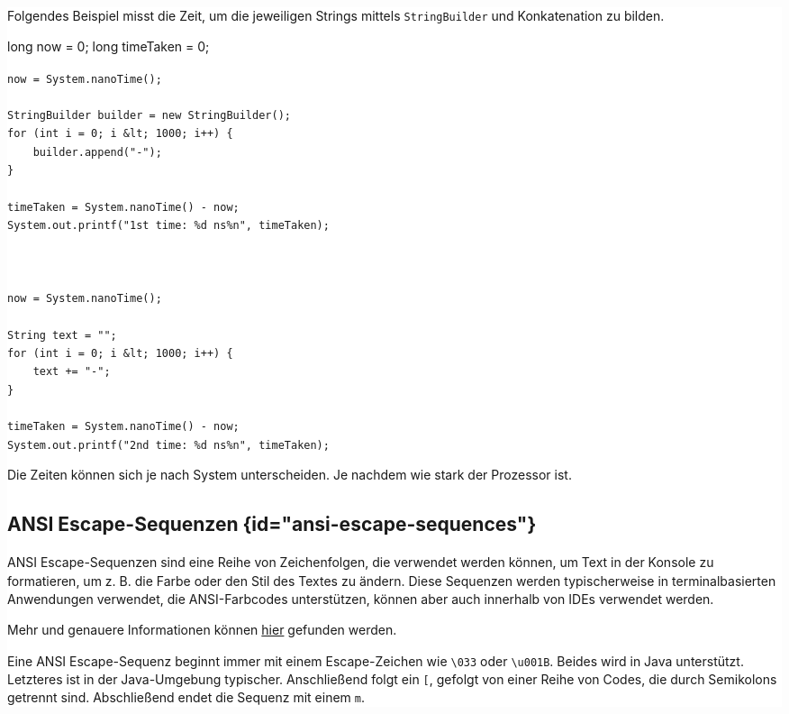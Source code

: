 
<p>Folgendes Beispiel misst die Zeit, um die jeweiligen Strings mittels <code>StringBuilder</code> und Konkatenation zu
bilden.</p>

<code-block lang="java">
    long now = 0;  
    long timeTaken = 0;  
    
    now = System.nanoTime();
    
    StringBuilder builder = new StringBuilder();  
    for (int i = 0; i &lt; 1000; i++) {  
        builder.append("-");  
    }
    
    timeTaken = System.nanoTime() - now;  
    System.out.printf("1st time: %d ns%n", timeTaken);
    
    
    
    now = System.nanoTime();
    
    String text = "";  
    for (int i = 0; i &lt; 1000; i++) {  
        text += "-";  
    }
    
    timeTaken = System.nanoTime() - now;  
    System.out.printf("2nd time: %d ns%n", timeTaken);
</code-block>

<tip>
    <p>Die Zeiten können sich je nach System unterscheiden. Je nachdem wie stark der Prozessor ist.</p>
</tip>

## ANSI Escape-Sequenzen {id="ansi-escape-sequences"}

<p>ANSI Escape-Sequenzen sind eine Reihe von Zeichenfolgen, die verwendet werden können, um Text in der Konsole zu
formatieren, um z. B. die Farbe oder den Stil des Textes zu ändern. Diese Sequenzen werden typischerweise in
terminalbasierten Anwendungen verwendet, die ANSI-Farbcodes unterstützen, können aber auch innerhalb von
<tooltip term="IDE"><format color="%GlossaryLinkColor%">IDEs</format></tooltip> verwendet werden.</p>

<note>
    <p>Mehr und genauere Informationen können
    <format color="%NoteLinkColor%"><a href="https://gist.github.com/fnky/458719343aabd01cfb17a3a4f7296797">hier</a>
    </format> gefunden werden.</p>
</note>

<p>Eine ANSI Escape-Sequenz beginnt immer mit einem Escape-Zeichen wie <code>\033</code> oder <code>\u001B</code>.
Beides wird in Java unterstützt. Letzteres ist in der Java-Umgebung typischer. Anschließend folgt ein <code>[</code>,
gefolgt von einer Reihe von Codes, die durch Semikolons getrennt sind. Abschließend endet die Sequenz mit einem
<code>m</code>.</p>
